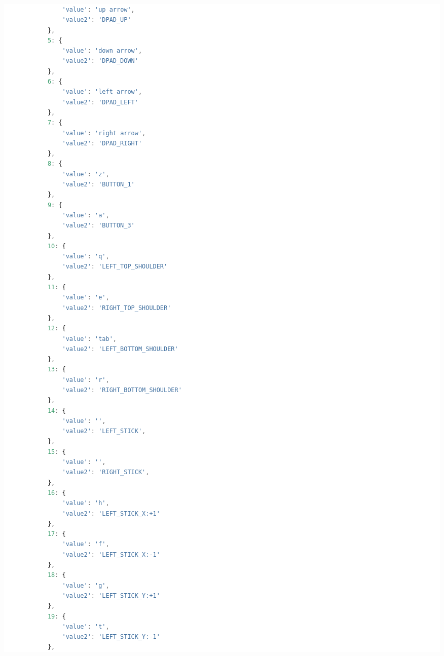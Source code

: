 ```js
                'value': 'up arrow',
                'value2': 'DPAD_UP'
            },
            5: {
                'value': 'down arrow',
                'value2': 'DPAD_DOWN'
            },
            6: {
                'value': 'left arrow',
                'value2': 'DPAD_LEFT'
            },
            7: {
                'value': 'right arrow',
                'value2': 'DPAD_RIGHT'
            },
            8: {
                'value': 'z',
                'value2': 'BUTTON_1'
            },
            9: {
                'value': 'a',
                'value2': 'BUTTON_3'
            },
            10: {
                'value': 'q',
                'value2': 'LEFT_TOP_SHOULDER'
            },
            11: {
                'value': 'e',
                'value2': 'RIGHT_TOP_SHOULDER'
            },
            12: {
                'value': 'tab',
                'value2': 'LEFT_BOTTOM_SHOULDER'
            },
            13: {
                'value': 'r',
                'value2': 'RIGHT_BOTTOM_SHOULDER'
            },
            14: {
                'value': '',
                'value2': 'LEFT_STICK',
            },
            15: {
                'value': '',
                'value2': 'RIGHT_STICK',
            },
            16: {
                'value': 'h',
                'value2': 'LEFT_STICK_X:+1'
            },
            17: {
                'value': 'f',
                'value2': 'LEFT_STICK_X:-1'
            },
            18: {
                'value': 'g',
                'value2': 'LEFT_STICK_Y:+1'
            },
            19: {
                'value': 't',
                'value2': 'LEFT_STICK_Y:-1'
            },
```